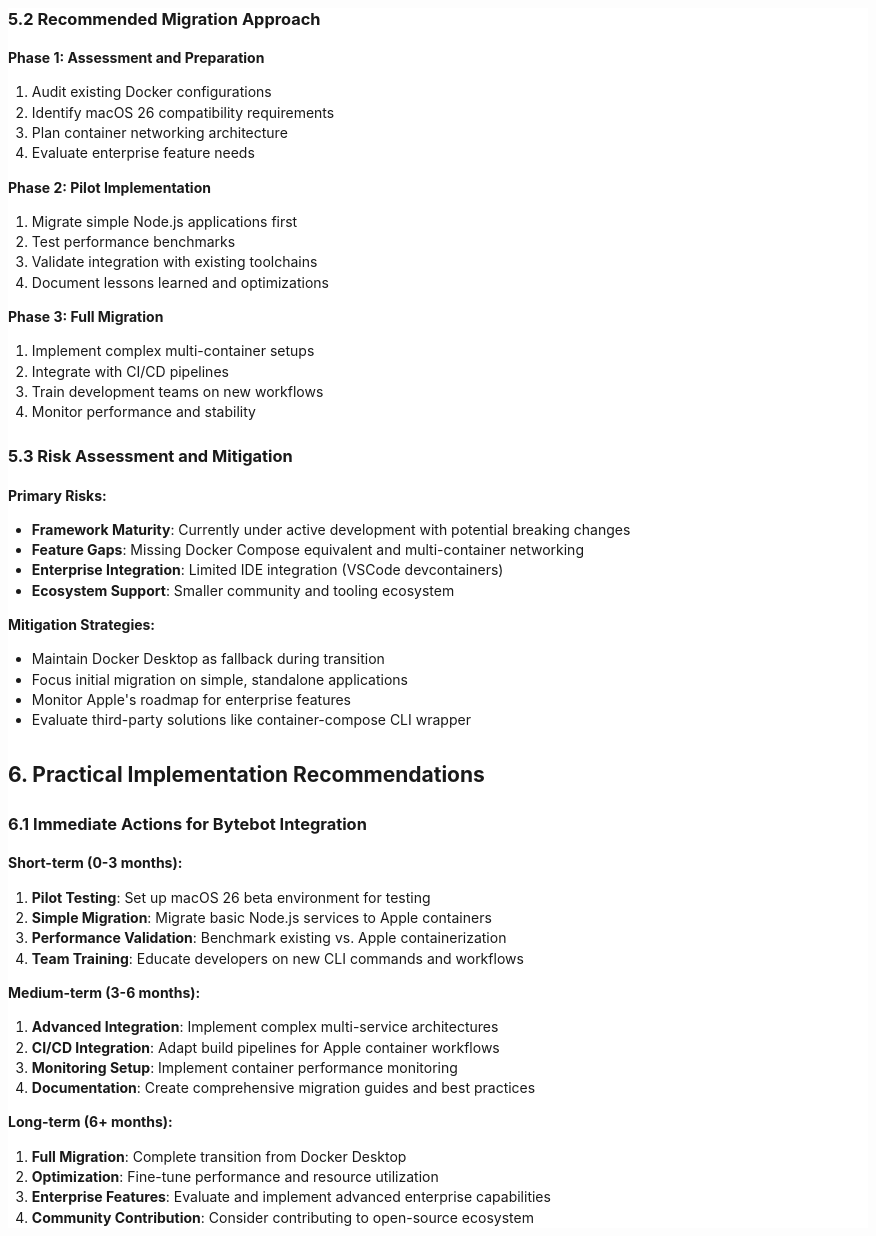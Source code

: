 ### 5.2 Recommended Migration Approach

**Phase 1: Assessment and Preparation**
1. Audit existing Docker configurations
2. Identify macOS 26 compatibility requirements
3. Plan container networking architecture
4. Evaluate enterprise feature needs

**Phase 2: Pilot Implementation**
1. Migrate simple Node.js applications first
2. Test performance benchmarks
3. Validate integration with existing toolchains
4. Document lessons learned and optimizations

**Phase 3: Full Migration**
1. Implement complex multi-container setups
2. Integrate with CI/CD pipelines  
3. Train development teams on new workflows
4. Monitor performance and stability

### 5.3 Risk Assessment and Mitigation

**Primary Risks:**
- **Framework Maturity**: Currently under active development with potential breaking changes
- **Feature Gaps**: Missing Docker Compose equivalent and multi-container networking
- **Enterprise Integration**: Limited IDE integration (VSCode devcontainers)
- **Ecosystem Support**: Smaller community and tooling ecosystem

**Mitigation Strategies:**
- Maintain Docker Desktop as fallback during transition
- Focus initial migration on simple, standalone applications
- Monitor Apple's roadmap for enterprise features
- Evaluate third-party solutions like container-compose CLI wrapper

## 6. Practical Implementation Recommendations

### 6.1 Immediate Actions for Bytebot Integration

**Short-term (0-3 months):**
1. **Pilot Testing**: Set up macOS 26 beta environment for testing
2. **Simple Migration**: Migrate basic Node.js services to Apple containers
3. **Performance Validation**: Benchmark existing vs. Apple containerization
4. **Team Training**: Educate developers on new CLI commands and workflows

**Medium-term (3-6 months):**
1. **Advanced Integration**: Implement complex multi-service architectures
2. **CI/CD Integration**: Adapt build pipelines for Apple container workflows
3. **Monitoring Setup**: Implement container performance monitoring
4. **Documentation**: Create comprehensive migration guides and best practices

**Long-term (6+ months):**
1. **Full Migration**: Complete transition from Docker Desktop
2. **Optimization**: Fine-tune performance and resource utilization
3. **Enterprise Features**: Evaluate and implement advanced enterprise capabilities
4. **Community Contribution**: Consider contributing to open-source ecosystem
